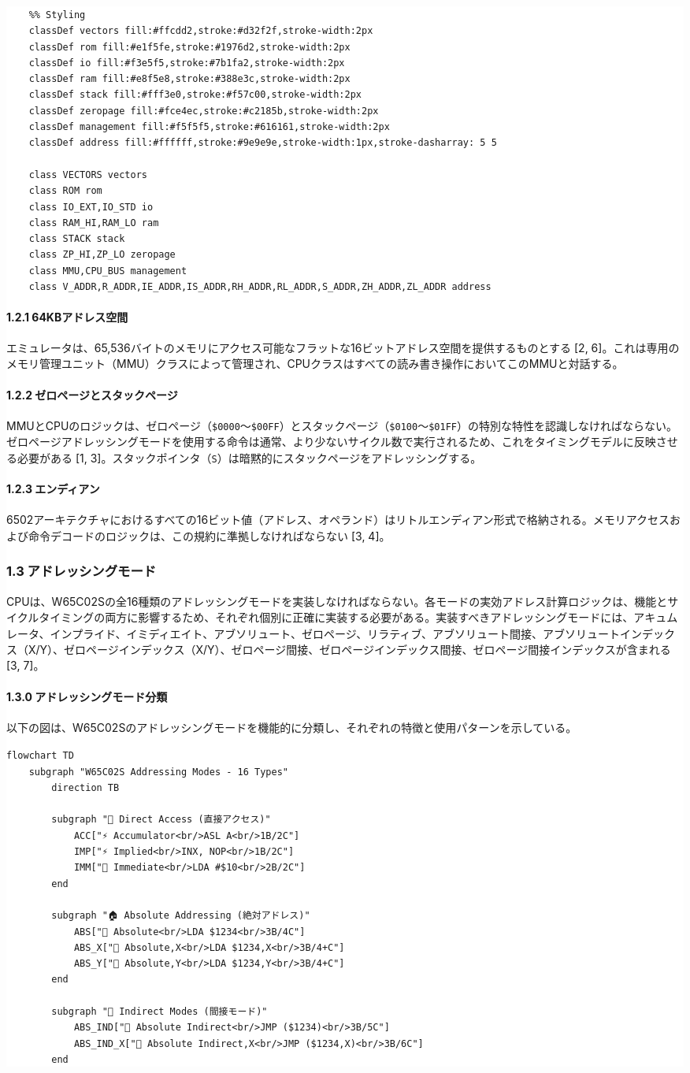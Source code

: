 ```mermaid
    %% Styling
    classDef vectors fill:#ffcdd2,stroke:#d32f2f,stroke-width:2px
    classDef rom fill:#e1f5fe,stroke:#1976d2,stroke-width:2px
    classDef io fill:#f3e5f5,stroke:#7b1fa2,stroke-width:2px
    classDef ram fill:#e8f5e8,stroke:#388e3c,stroke-width:2px
    classDef stack fill:#fff3e0,stroke:#f57c00,stroke-width:2px
    classDef zeropage fill:#fce4ec,stroke:#c2185b,stroke-width:2px
    classDef management fill:#f5f5f5,stroke:#616161,stroke-width:2px
    classDef address fill:#ffffff,stroke:#9e9e9e,stroke-width:1px,stroke-dasharray: 5 5
    
    class VECTORS vectors
    class ROM rom
    class IO_EXT,IO_STD io
    class RAM_HI,RAM_LO ram
    class STACK stack
    class ZP_HI,ZP_LO zeropage
    class MMU,CPU_BUS management
    class V_ADDR,R_ADDR,IE_ADDR,IS_ADDR,RH_ADDR,RL_ADDR,S_ADDR,ZH_ADDR,ZL_ADDR address
```

#### 1.2.1 64KBアドレス空間

エミュレータは、65,536バイトのメモリにアクセス可能なフラットな16ビットアドレス空間を提供するものとする [2, 6]。これは専用のメモリ管理ユニット（MMU）クラスによって管理され、CPUクラスはすべての読み書き操作においてこのMMUと対話する。

#### 1.2.2 ゼロページとスタックページ

MMUとCPUのロジックは、ゼロページ（`$0000`〜`$00FF`）とスタックページ（`$0100`〜`$01FF`）の特別な特性を認識しなければならない。ゼロページアドレッシングモードを使用する命令は通常、より少ないサイクル数で実行されるため、これをタイミングモデルに反映させる必要がある [1, 3]。スタックポインタ（`S`）は暗黙的にスタックページをアドレッシングする。

#### 1.2.3 エンディアン

6502アーキテクチャにおけるすべての16ビット値（アドレス、オペランド）はリトルエンディアン形式で格納される。メモリアクセスおよび命令デコードのロジックは、この規約に準拠しなければならない [3, 4]。

### 1.3 アドレッシングモード

CPUは、W65C02Sの全16種類のアドレッシングモードを実装しなければならない。各モードの実効アドレス計算ロジックは、機能とサイクルタイミングの両方に影響するため、それぞれ個別に正確に実装する必要がある。実装すべきアドレッシングモードには、アキュムレータ、インプライド、イミディエイト、アブソリュート、ゼロページ、リラティブ、アブソリュート間接、アブソリュートインデックス（X/Y）、ゼロページインデックス（X/Y）、ゼロページ間接、ゼロページインデックス間接、ゼロページ間接インデックスが含まれる [3, 7]。

#### 1.3.0 アドレッシングモード分類

以下の図は、W65C02Sのアドレッシングモードを機能的に分類し、それぞれの特徴と使用パターンを示している。

```mermaid
flowchart TD
    subgraph "W65C02S Addressing Modes - 16 Types"
        direction TB
        
        subgraph "🎯 Direct Access (直接アクセス)"
            ACC["⚡ Accumulator<br/>ASL A<br/>1B/2C"]
            IMP["⚡ Implied<br/>INX, NOP<br/>1B/2C"]
            IMM["📝 Immediate<br/>LDA #$10<br/>2B/2C"]
        end
        
        subgraph "🏠 Absolute Addressing (絶対アドレス)"
            ABS["🎯 Absolute<br/>LDA $1234<br/>3B/4C"]
            ABS_X["📍 Absolute,X<br/>LDA $1234,X<br/>3B/4+C"]
            ABS_Y["📍 Absolute,Y<br/>LDA $1234,Y<br/>3B/4+C"]
        end
        
        subgraph "🔗 Indirect Modes (間接モード)"
            ABS_IND["🔄 Absolute Indirect<br/>JMP ($1234)<br/>3B/5C"]
            ABS_IND_X["🔄 Absolute Indirect,X<br/>JMP ($1234,X)<br/>3B/6C"]
        end
```